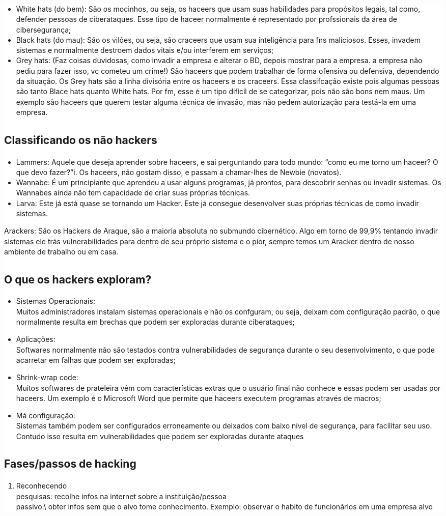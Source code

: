 - White hats (do bem): São os mocinhos, ou seja, os haceers que usam suas habilidades para propósitos legais, tal como, defender pessoas de ciberataques. Esse tipo de haceer normalmente é representado por profssionais da área de cibersegurança;
- Black hats (do mau): São os vilões, ou seja, são craceers que usam sua inteligência para fns maliciosos. Esses, invadem sistemas e normalmente destroem dados vitais e/ou interferem em serviços;
- Grey hats: (Faz coisas duvidosas, como invadir a empresa e alterar o BD, depois mostrar para a empresa. a empresa não pediu para fazer isso, vc cometeu um crime!) São haceers que podem trabalhar de forma ofensiva ou defensiva, dependendo da situação. Os Grey hats são a linha divisória entre os haceers e os craceers. Essa classifcação existe pois algumas pessoas são tanto Blace hats quanto White hats. Por fm, esse é um tipo difícil de se categorizar, pois não são bons nem maus. Um exemplo são haceers que querem testar alguma técnica de invasão, mas não pedem autorização para testá-la em uma empresa.

## Classificando os não hackers
- Lammers: Aquele que deseja aprender sobre haceers, e sai perguntando para todo mundo: “como eu me torno um haceer? O que devo fazer?”i. Os haceers, não gostam disso, e passam a chamar-lhes de Newbie (novatos).
- Wannabe: É um principiante que aprendeu a usar alguns programas, já prontos, para descobrir senhas ou invadir sistemas. Os Wannabes ainda não tem capacidade de criar suas próprias técnicas.
- Larva: Este já está quase se tornando um Hacker. Este já consegue desenvolver suas próprias técnicas de como invadir sistemas.


Arackers: São os Hackers de Araque, são a maioria absoluta no submundo cibernético. Algo em torno de 99,9%
tentando invadir sistemas ele trás vulnerabilidades para dentro de seu próprio sistema e o pior, sempre temos um Aracker dentro de nosso ambiente de trabalho ou em casa.


## O que os hackers exploram?
- Sistemas Operacionais:\
Muitos administradores instalam sistemas operacionais e não os confguram, ou seja, deixam com configuração padrão, o que normalmente resulta em brechas que podem ser exploradas durante ciberataques;

- Aplicações:\
Softwares normalmente não são testados contra vulnerabilidades de segurança durante o seu desenvolvimento, o que pode acarretar em falhas que podem ser exploradas;

- Shrink-wrap code:\
Muitos softwares de prateleira vêm com características extras que o usuário final não conhece e essas podem ser usadas por haceers. Um exemplo é o Microsoft Word que permite que haceers executem programas através de macros;

- Má configuração:\
Sistemas também podem ser configurados erroneamente ou deixados com baixo nível de segurança, para facilitar seu uso. Contudo isso resulta em vulnerabilidades que podem ser exploradas durante ataques

## Fases/passos de hacking

1. Reconhecendo\
    pesquisas: recolhe infos na internet sobre a instituição/pessoa\
    passivo:\ 
    obter infos sem que o alvo tome conhecimento. Exemplo: observar o habito de funcionários em uma empresa alvo
    